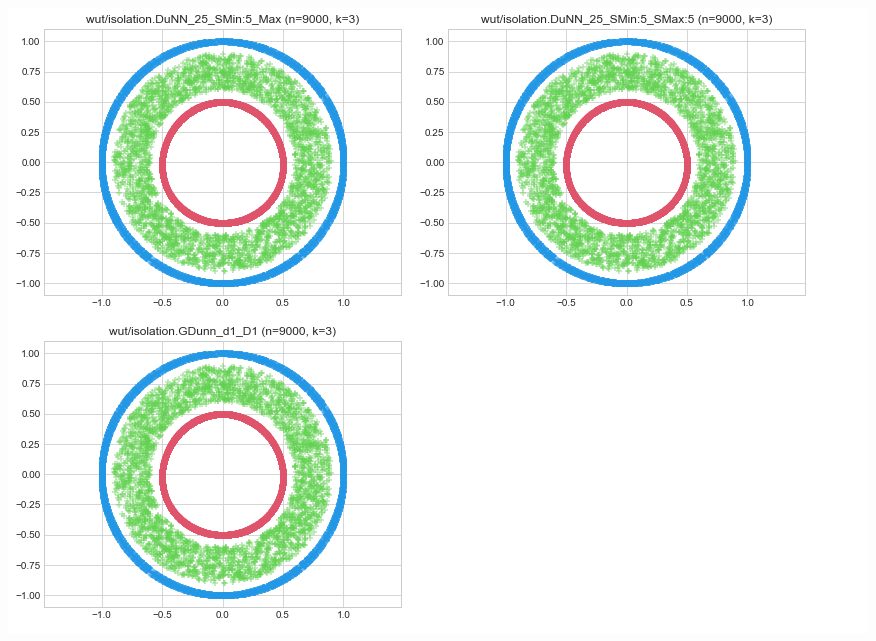 ![](wut/isolation.result3.DuNN_25_SMin:5_Max.png)
![](wut/isolation.result3.DuNN_25_SMin:5_SMax:5.png)
![](wut/isolation.result3.GDunn_d1_D1.png)